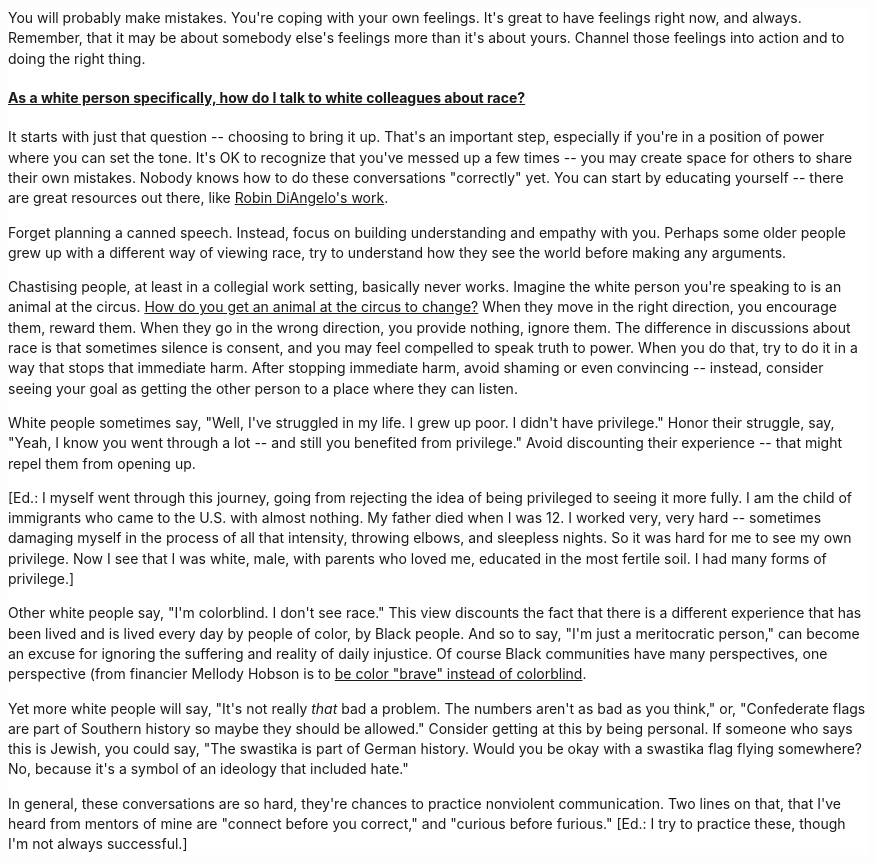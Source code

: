 You will probably make mistakes. You're coping with your own feelings. It's great to have feelings right now, and always. Remember, that it may be about somebody else's feelings more than it's about yours. Channel those feelings into action and to doing the right thing.&#x20;

#### [As a white person specifically, how do I talk to white colleagues about race?](https://twitter.com/roybahat/status/1281013616464912384)

It starts with just that question -- choosing to bring it up. That's an important step, especially if you're in a position of power where you can set the tone. It's OK to recognize that you've messed up a few times -- you may create space for others to share their own mistakes. Nobody knows how to do these conversations "correctly" yet. You can start by educating yourself -- there are great resources out there, like [Robin DiAngelo's work](https://www.youtube.com/watch?v=45ey4jgoxeU).

Forget planning a canned speech. Instead, focus on building understanding and empathy with you. Perhaps some older people grew up with a different way of viewing race, try to understand how they see the world before making any arguments.&#x20;

Chastising people, at least in a collegial work setting, basically never works. Imagine the white person you're speaking to is an animal at the circus. [How do you get an animal at the circus to change?](https://www.nytimes.com/2019/10/11/style/modern-love-what-shamu-taught-me-happy-marriage.html) When they move in the right direction, you encourage them, reward them. When they go in the wrong direction, you provide nothing, ignore them. The difference in discussions about race is that sometimes silence is consent, and you may feel compelled to speak truth to power. When you do that, try to do it in a way that stops that immediate harm. After stopping immediate harm,  avoid shaming or even convincing -- instead, consider seeing your goal as getting the other person to a place where they can listen.

White people sometimes say, "Well, I've struggled in my life. I grew up poor. I didn't have privilege." Honor their struggle, say, "Yeah, I know you went through a lot -- and still you benefited from privilege." Avoid discounting their experience -- that might repel them from opening up.

\[Ed.: I myself went through this journey, going from rejecting the idea of being privileged to seeing it more fully. I am the child of immigrants who came to the U.S. with almost nothing. My father died when I was 12. I worked very, very hard -- sometimes damaging myself in the process of all that intensity, throwing elbows, and sleepless nights. So it was hard for me to see my own privilege. Now I see that I was white, male, with parents who loved me, educated in the most fertile soil. I had many forms of privilege.]

Other white people say, "I'm colorblind. I don't see race." This view discounts the fact that there is a different experience that has been lived and is lived every day by people of color, by Black people. And so to say, "I'm just a meritocratic person," can become an excuse for ignoring the suffering and reality of daily injustice. Of course Black communities have many perspectives, one perspective (from financier Mellody Hobson is to [be color "brave" instead of colorblind](https://blog.ted.com/be-color-brave-not-color-blind-mellody-hobson-at-ted2014/#:\~:text=Color%20blindness%20is%20very%20dangerous,become%20comfortable%20with%20being%20uncomfortable.\&text=We%20can't%20be%20color,have%20to%20be%20color%20brave.%E2%80%9D).

Yet more white people will say, "It's not really _that_ bad a problem. The numbers aren't as bad as you think," or, "Confederate flags are part of Southern history so maybe they should be allowed." Consider getting at this by being personal. If someone who says this is Jewish, you could say, "The swastika is part of German history. Would you be okay with a swastika flag flying somewhere? No, because it's a symbol of an ideology that included hate."

In general, these conversations are so hard, they're chances to practice nonviolent communication. Two lines on that, that I've heard from mentors of mine are "connect before you correct," and "curious before furious." \[Ed.: I try to practice these, though I'm not always successful.]

